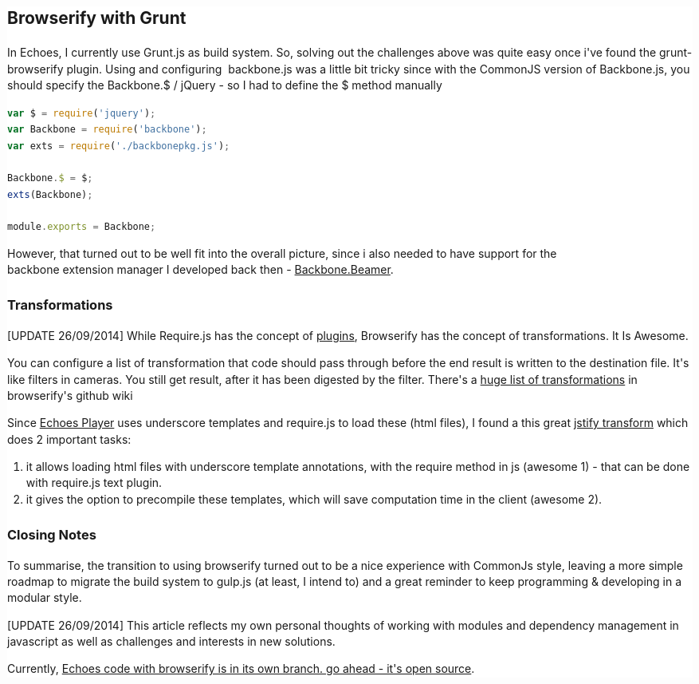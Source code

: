 ## Browserify with Grunt

In Echoes, I currently use Grunt.js as build system. So, solving out the challenges above was quite easy once i've found the grunt-browserify plugin. Using and configuring  backbone.js was a little bit tricky since with the CommonJS version of Backbone.js, you should specify the Backbone.$ / jQuery - so I had to define the $ method manually

```typescript
var $ = require('jquery');
var Backbone = require('backbone');
var exts = require('./backbonepkg.js');

Backbone.$ = $;
exts(Backbone);

module.exports = Backbone;
```

However, that turned out to be well fit into the overall picture, since i also needed to have support for the backbone extension manager I developed back then - [Backbone.Beamer](https://github.com/orizens/Backbone.Beamer).

### Transformations

[UPDATE 26/09/2014] While Require.js has the concept of [plugins](http://requirejs.org/docs/plugins.html "Require.js Plugins"), Browserify has the concept of transformations. It Is Awesome.

You can configure a list of transformation that code should pass through before the end result is written to the destination file. It's like filters in cameras. You still get result, after it has been digested by the filter. There's a [huge list of transformations](https://github.com/substack/node-browserify/wiki/list-of-transforms) in browserify's github wiki

Since [Echoes Player](http://echotu.be) uses underscore templates and require.js to load these (html files), I found a this great [jstify transform](https://github.com/zertosh/jstify) which does 2 important tasks:

  1. it allows loading html files with underscore template annotations, with the require method in js (awesome 1) - that can be done with require.js text plugin.
  2. it gives the option to precompile these templates, which will save computation time in the client (awesome 2).

### Closing Notes

To summarise, the transition to using browserify turned out to be a nice experience with CommonJs style, leaving a more simple roadmap to migrate the build system to gulp.js (at least, I intend to) and a great reminder to keep programming & developing in a modular style.

[UPDATE 26/09/2014] This article reflects my own personal thoughts of working with modules and dependency management in javascript as well as challenges and interests in new solutions.

Currently, [Echoes code with browserify is in its own branch. go ahead - it's open source](https://github.com/orizens/echoes/tree/browserify).